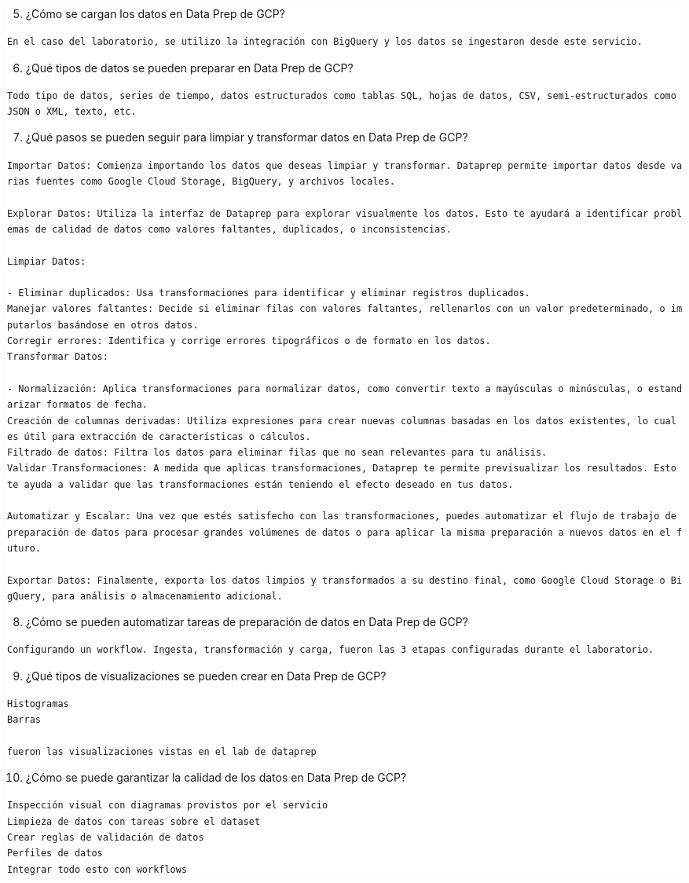 ```
```
5. ¿Cómo se cargan los datos en Data Prep de GCP?
```
En el caso del laboratorio, se utilizo la integración con BigQuery y los datos se ingestaron desde este servicio.
```
6. ¿Qué tipos de datos se pueden preparar en Data Prep de GCP?
```
Todo tipo de datos, series de tiempo, datos estructurados como tablas SQL, hojas de datos, CSV, semi-estructurados como JSON o XML, texto, etc.
```
7. ¿Qué pasos se pueden seguir para limpiar y transformar datos en Data Prep de GCP?
```
Importar Datos: Comienza importando los datos que deseas limpiar y transformar. Dataprep permite importar datos desde varias fuentes como Google Cloud Storage, BigQuery, y archivos locales.

Explorar Datos: Utiliza la interfaz de Dataprep para explorar visualmente los datos. Esto te ayudará a identificar problemas de calidad de datos como valores faltantes, duplicados, o inconsistencias.

Limpiar Datos:

- Eliminar duplicados: Usa transformaciones para identificar y eliminar registros duplicados.
Manejar valores faltantes: Decide si eliminar filas con valores faltantes, rellenarlos con un valor predeterminado, o imputarlos basándose en otros datos.
Corregir errores: Identifica y corrige errores tipográficos o de formato en los datos.
Transformar Datos:

- Normalización: Aplica transformaciones para normalizar datos, como convertir texto a mayúsculas o minúsculas, o estandarizar formatos de fecha.
Creación de columnas derivadas: Utiliza expresiones para crear nuevas columnas basadas en los datos existentes, lo cual es útil para extracción de características o cálculos.
Filtrado de datos: Filtra los datos para eliminar filas que no sean relevantes para tu análisis.
Validar Transformaciones: A medida que aplicas transformaciones, Dataprep te permite previsualizar los resultados. Esto te ayuda a validar que las transformaciones están teniendo el efecto deseado en tus datos.

Automatizar y Escalar: Una vez que estés satisfecho con las transformaciones, puedes automatizar el flujo de trabajo de preparación de datos para procesar grandes volúmenes de datos o para aplicar la misma preparación a nuevos datos en el futuro.

Exportar Datos: Finalmente, exporta los datos limpios y transformados a su destino final, como Google Cloud Storage o BigQuery, para análisis o almacenamiento adicional.
```
8. ¿Cómo se pueden automatizar tareas de preparación de datos en Data Prep de GCP?
```
Configurando un workflow. Ingesta, transformación y carga, fueron las 3 etapas configuradas durante el laboratorio.
```
9. ¿Qué tipos de visualizaciones se pueden crear en Data Prep de GCP?
```
Histogramas
Barras

fueron las visualizaciones vistas en el lab de dataprep
```
10. ¿Cómo se puede garantizar la calidad de los datos en Data Prep de GCP?
```
Inspección visual con diagramas provistos por el servicio
Limpieza de datos con tareas sobre el dataset
Crear reglas de validación de datos
Perfiles de datos
Integrar todo esto con workflows
```
